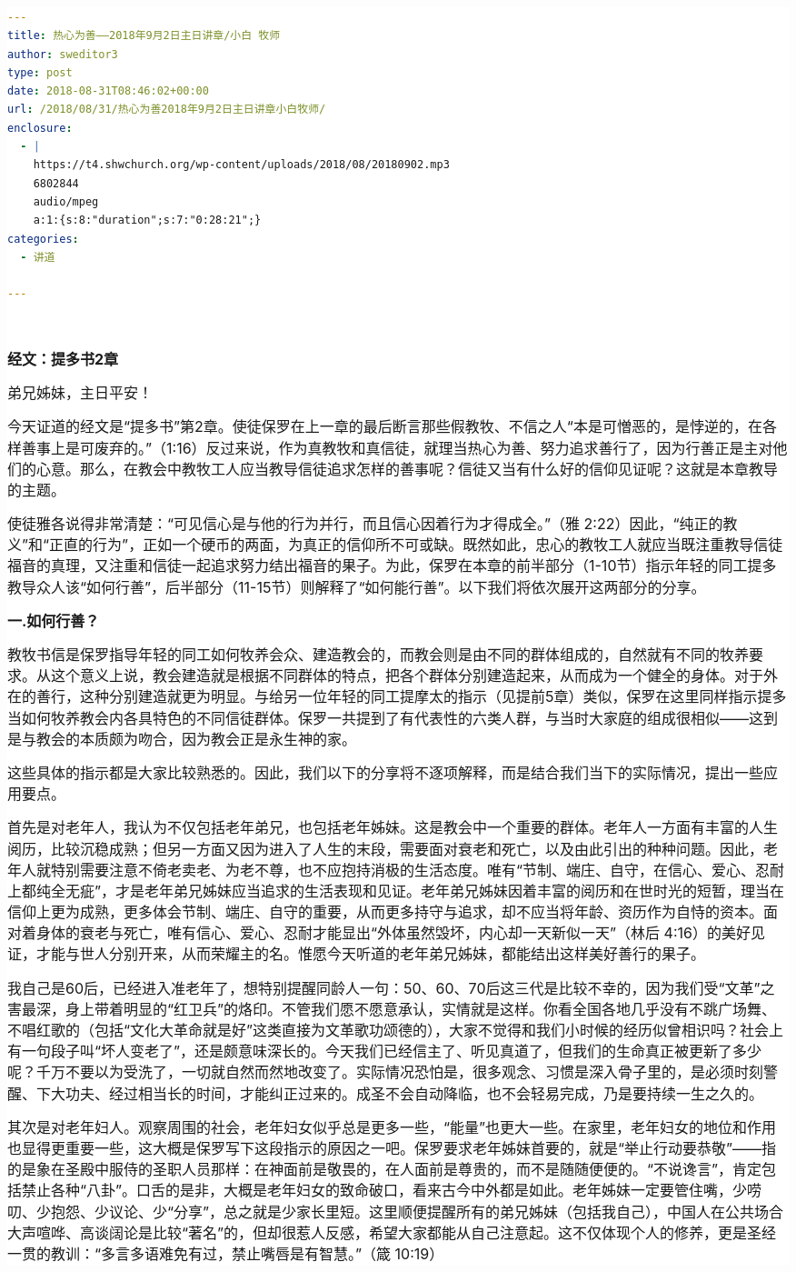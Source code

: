 ```yaml
---
title: 热心为善——2018年9月2日主日讲章/小白 牧师
author: sweditor3
type: post
date: 2018-08-31T08:46:02+00:00
url: /2018/08/31/热心为善2018年9月2日主日讲章小白牧师/
enclosure:
  - |
    https://t4.shwchurch.org/wp-content/uploads/2018/08/20180902.mp3
    6802844
    audio/mpeg
    a:1:{s:8:"duration";s:7:"0:28:21";}
categories:
  - 讲道

---
```

<audio class="wp-audio-shortcode" id="audio-17457-1385" preload="none" style="width: 100%;" controls="controls"><source type="audio/mpeg" src="http://t5.shwchurch.org/wp-content/uploads/2018/08/20180902.mp3?_=1385" /><http://t5.shwchurch.org/wp-content/uploads/2018/08/20180902.mp3></audio> 

<span style="font-size: 12pt;"> </span>

**<span style="font-size: 12pt;">经文：提多书2章</span>**

<span style="font-size: 12pt;">弟兄姊妹，主日平安！</span>

<span style="font-size: 12pt;">今天证道的经文是“提多书”第2章。使徒保罗在上一章的最后断言那些假教牧、不信之人“本是可憎恶的，是悖逆的，在各样善事上是可废弃的。”（1:16）反过来说，作为真教牧和真信徒，就理当热心为善、努力追求善行了，因为行善正是主对他们的心意。那么，在教会中教牧工人应当教导信徒追求怎样的善事呢？信徒又当有什么好的信仰见证呢？这就是本章教导的主题。</span>

<span style="font-size: 12pt;">使徒雅各说得非常清楚：“可见信心是与他的行为并行，而且信心因着行为才得成全。”（雅 2:22）因此，“纯正的教义”和“正直的行为”，正如一个硬币的两面，为真正的信仰所不可或缺。既然如此，忠心的教牧工人就应当既注重教导信徒福音的真理，又注重和信徒一起追求努力结出福音的果子。为此，保罗在本章的前半部分（1-10节）指示年轻的同工提多教导众人该“如何行善”，后半部分（11-15节）则解释了“如何能行善”。以下我们将依次展开这两部分的分享。</span>

**<span style="font-size: 12pt;">一.如何行善？</span>**

<span style="font-size: 12pt;">教牧书信是保罗指导年轻的同工如何牧养会众、建造教会的，而教会则是由不同的群体组成的，自然就有不同的牧养要求。从这个意义上说，教会建造就是根据不同群体的特点，把各个群体分别建造起来，从而成为一个健全的身体。对于外在的善行，这种分别建造就更为明显。与给另一位年轻的同工提摩太的指示（见提前5章）类似，保罗在这里同样指示提多当如何牧养教会内各具特色的不同信徒群体。保罗一共提到了有代表性的六类人群，与当时大家庭的组成很相似——这到是与教会的本质颇为吻合，因为教会正是永生神的家。</span>

<span style="font-size: 12pt;">这些具体的指示都是大家比较熟悉的。因此，我们以下的分享将不逐项解释，而是结合我们当下的实际情况，提出一些应用要点。</span>

<span style="font-size: 12pt;">首先是对老年人，我认为不仅包括老年弟兄，也包括老年姊妹。这是教会中一个重要的群体。老年人一方面有丰富的人生阅历，比较沉稳成熟；但另一方面又因为进入了人生的末段，需要面对衰老和死亡，以及由此引出的种种问题。因此，老年人就特别需要注意不倚老卖老、为老不尊，也不应抱持消极的生活态度。唯有“节制、端庄、自守，在信心、爱心、忍耐上都纯全无疵”，才是老年弟兄姊妹应当追求的生活表现和见证。老年弟兄姊妹因着丰富的阅历和在世时光的短暂，理当在信仰上更为成熟，更多体会节制、端庄、自守的重要，从而更多持守与追求，却不应当将年龄、资历作为自恃的资本。面对着身体的衰老与死亡，唯有信心、爱心、忍耐才能显出“外体虽然毁坏，内心却一天新似一天”（林后 4:16）的美好见证，才能与世人分别开来，从而荣耀主的名。惟愿今天听道的老年弟兄姊妹，都能结出这样美好善行的果子。</span>

<span style="font-size: 12pt;">我自己是60后，已经进入准老年了，想特别提醒同龄人一句：50、60、70后这三代是比较不幸的，因为我们受“文革”之害最深，身上带着明显的“红卫兵”的烙印。不管我们愿不愿意承认，实情就是这样。你看全国各地几乎没有不跳广场舞、不唱红歌的（包括“文化大革命就是好”这类直接为文革歌功颂德的），大家不觉得和我们小时候的经历似曾相识吗？社会上有一句段子叫“坏人变老了”，还是颇意味深长的。今天我们已经信主了、听见真道了，但我们的生命真正被更新了多少呢？千万不要以为受洗了，一切就自然而然地改变了。实际情况恐怕是，很多观念、习惯是深入骨子里的，是必须时刻警醒、下大功夫、经过相当长的时间，才能纠正过来的。成圣不会自动降临，也不会轻易完成，乃是要持续一生之久的。</span>

<span style="font-size: 12pt;">其次是对老年妇人。观察周围的社会，老年妇女似乎总是更多一些，“能量”也更大一些。在家里，老年妇女的地位和作用也显得更重要一些，这大概是保罗写下这段指示的原因之一吧。保罗要求老年姊妹首要的，就是“举止行动要恭敬”——指的是象在圣殿中服侍的圣职人员那样：在神面前是敬畏的，在人面前是尊贵的，而不是随随便便的。“不说谗言”，肯定包括禁止各种“八卦”。口舌的是非，大概是老年妇女的致命破口，看来古今中外都是如此。老年姊妹一定要管住嘴，少唠叨、少抱怨、少议论、少“分享”，总之就是少家长里短。这里顺便提醒所有的弟兄姊妹（包括我自己），中国人在公共场合大声喧哗、高谈阔论是比较“著名”的，但却很惹人反感，希望大家都能从自己注意起。这不仅体现个人的修养，更是圣经一贯的教训：“多言多语难免有过，禁止嘴唇是有智慧。”（箴 10:19）</span>
